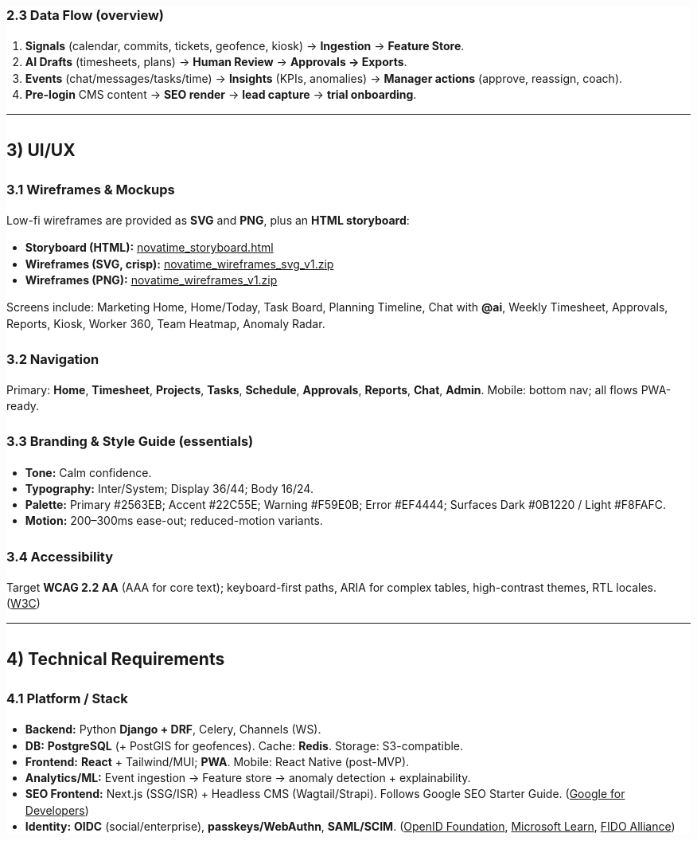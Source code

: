 ### 2.3 Data Flow (overview)

1. **Signals** (calendar, commits, tickets, geofence, kiosk) → **Ingestion** → **Feature Store**.
2. **AI Drafts** (timesheets, plans) → **Human Review** → **Approvals → Exports**.
3. **Events** (chat/messages/tasks/time) → **Insights** (KPIs, anomalies) → **Manager actions** (approve, reassign, coach).
4. **Pre-login** CMS content → **SEO render** → **lead capture** → **trial onboarding**.

---

## 3) UI/UX

### 3.1 Wireframes & Mockups

Low-fi wireframes are provided as **SVG** and **PNG**, plus an **HTML storyboard**:

* **Storyboard (HTML):** [novatime\_storyboard.html](sandbox:/mnt/data/novatime_storyboard.html)
* **Wireframes (SVG, crisp):** [novatime\_wireframes\_svg\_v1.zip](sandbox:/mnt/data/novatime_wireframes_svg_v1.zip)
* **Wireframes (PNG):** [novatime\_wireframes\_v1.zip](sandbox:/mnt/data/novatime_wireframes_v1.zip)

Screens include: Marketing Home, Home/Today, Task Board, Planning Timeline, Chat with **@ai**, Weekly Timesheet, Approvals, Reports, Kiosk, Worker 360, Team Heatmap, Anomaly Radar.

### 3.2 Navigation

Primary: **Home**, **Timesheet**, **Projects**, **Tasks**, **Schedule**, **Approvals**, **Reports**, **Chat**, **Admin**.
Mobile: bottom nav; all flows PWA-ready.

### 3.3 Branding & Style Guide (essentials)

* **Tone:** Calm confidence.
* **Typography:** Inter/System; Display 36/44; Body 16/24.
* **Palette:** Primary #2563EB; Accent #22C55E; Warning #F59E0B; Error #EF4444; Surfaces Dark #0B1220 / Light #F8FAFC.
* **Motion:** 200–300ms ease-out; reduced-motion variants.

### 3.4 Accessibility

Target **WCAG 2.2 AA** (AAA for core text); keyboard-first paths, ARIA for complex tables, high-contrast themes, RTL locales. ([W3C][13])

---

## 4) Technical Requirements

### 4.1 Platform / Stack

* **Backend:** Python **Django + DRF**, Celery, Channels (WS).
* **DB:** **PostgreSQL** (+ PostGIS for geofences). Cache: **Redis**. Storage: S3-compatible.
* **Frontend:** **React** + Tailwind/MUI; **PWA**. Mobile: React Native (post-MVP).
* **Analytics/ML:** Event ingestion → Feature store → anomaly detection + explainability.
* **SEO Frontend:** Next.js (SSG/ISR) + Headless CMS (Wagtail/Strapi). Follows Google SEO Starter Guide. ([Google for Developers][11])
* **Identity:** **OIDC** (social/enterprise), **passkeys/WebAuthn**, **SAML/SCIM**. ([OpenID Foundation][8], [Microsoft Learn][9], [FIDO Alliance][12])


[1]: https://straitsresearch.com/report/time-tracking-software-market?utm_source=chatgpt.com "Time Tracking Software Market Size, Growth & Trends ..."
[2]: https://www.factmr.com/report/time-tracking-software-market?utm_source=chatgpt.com "Time Tracking Software Market Share and Statistics 2035"
[3]: https://www.technavio.com/report/time-tracking-software-market-analysis?utm_source=chatgpt.com "Time Tracking Software Market Size 2025-2029"
[4]: https://www.bls.gov/opub/btn/volume-13/remote-work-productivity.htm?utm_source=chatgpt.com "The rise in remote work since the pandemic and its impact ..."
[5]: https://backlinko.com/remote-work-stats?utm_source=chatgpt.com "14 Remote Work Statistics for 2025"
[6]: https://www.roberthalf.com/us/en/insights/research/remote-work-statistics-and-trends?utm_source=chatgpt.com "Remote Work Statistics and Trends for 2025"
[7]: https://www.businessinsider.com/big-firms-push-rto-small-startups-recruit-talent-young-workers-2025-7?utm_source=chatgpt.com "Small companies' pitch to workers: No RTO required"
[8]: https://openid.net/specs/openid-connect-core-1_0.html?utm_source=chatgpt.com "OpenID Connect Core 1.0 incorporating errata set 2"
[9]: https://learn.microsoft.com/en-us/entra/identity-platform/v2-protocols-oidc?utm_source=chatgpt.com "OpenID Connect (OIDC) on the Microsoft identity platform"
[10]: https://fidoalliance.org/passkeys/?utm_source=chatgpt.com "Passkeys: Passwordless Authentication"
[11]: https://developers.google.com/search/docs/fundamentals/seo-starter-guide?utm_source=chatgpt.com "SEO Starter Guide: The Basics | Google Search Central"
[12]: https://fidoalliance.org/specifications/?utm_source=chatgpt.com "User Authentication Specifications Overview"
[13]: https://www.w3.org/TR/WCAG22/?utm_source=chatgpt.com "Web Content Accessibility Guidelines (WCAG) 2.2"
[14]: https://openid.net/developers/specs/?utm_source=chatgpt.com "Explore All Specifications"
[15]: https://www.barrons.com/articles/work-from-home-economy-productivity-nicholas-bloom-726403ac?utm_source=chatgpt.com "Work From Home Arrangements Are Here to Stay. An Economist Weighs In on Their Merits."
[16]: https://www.capterra.com/compare/75598-169607/Harvest-vs-Clockify?utm_source=chatgpt.com "Compare Harvest vs Clockify 2025"
[17]: https://toggl.com/blog/best-time-tracking-software-for-developers?utm_source=chatgpt.com "7 Best Time Tracking Software Apps For Developers (2025 ..."
